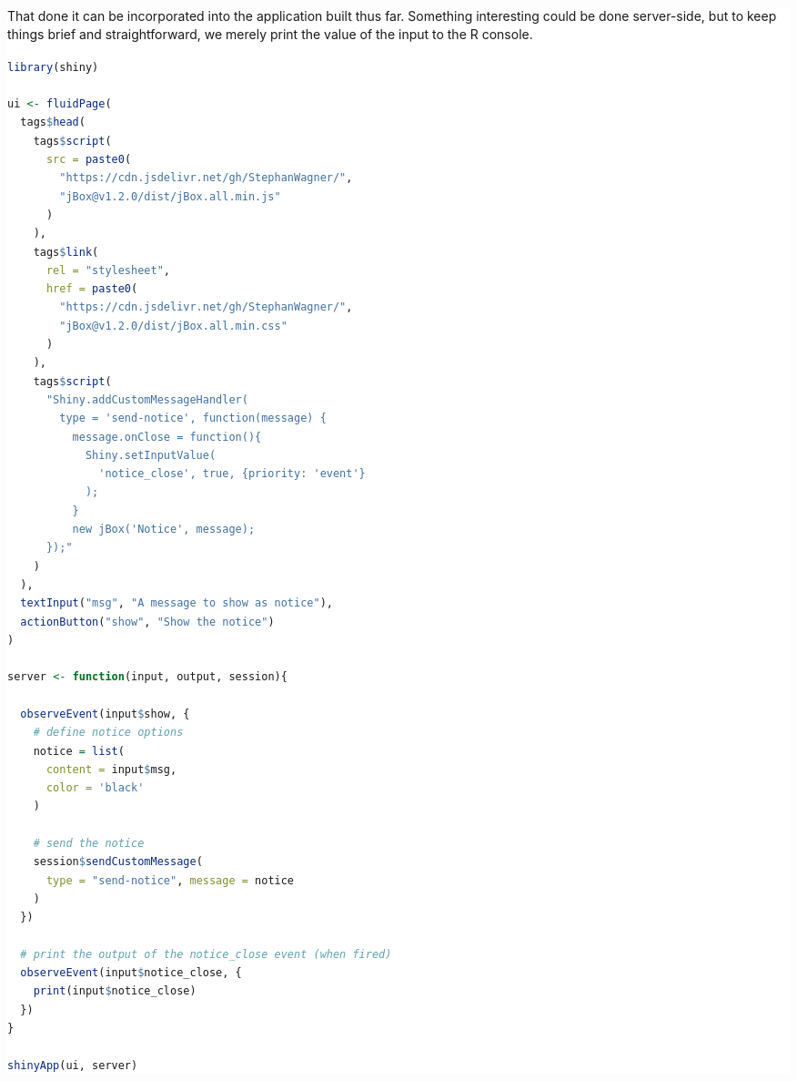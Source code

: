 That done it can be incorporated into the application built thus far. Something interesting could be done server-side, but to keep things brief and straightforward, we merely print the value of the input to the R console.

```r
library(shiny)

ui <- fluidPage(
  tags$head(
    tags$script(
      src = paste0(
        "https://cdn.jsdelivr.net/gh/StephanWagner/",
        "jBox@v1.2.0/dist/jBox.all.min.js"
      )
    ),
    tags$link(
      rel = "stylesheet",
      href = paste0(
        "https://cdn.jsdelivr.net/gh/StephanWagner/",
        "jBox@v1.2.0/dist/jBox.all.min.css"
      )
    ),
    tags$script(
      "Shiny.addCustomMessageHandler(
        type = 'send-notice', function(message) {
          message.onClose = function(){
            Shiny.setInputValue(
              'notice_close', true, {priority: 'event'}
            );
          }
          new jBox('Notice', message);
      });"
    )
  ),
  textInput("msg", "A message to show as notice"),
  actionButton("show", "Show the notice")
)

server <- function(input, output, session){

  observeEvent(input$show, {
    # define notice options
    notice = list(
      content = input$msg,
      color = 'black'
    )

    # send the notice
    session$sendCustomMessage(
      type = "send-notice", message = notice
    )
  })

  # print the output of the notice_close event (when fired)
  observeEvent(input$notice_close, {
    print(input$notice_close)
  })
}

shinyApp(ui, server)
```
